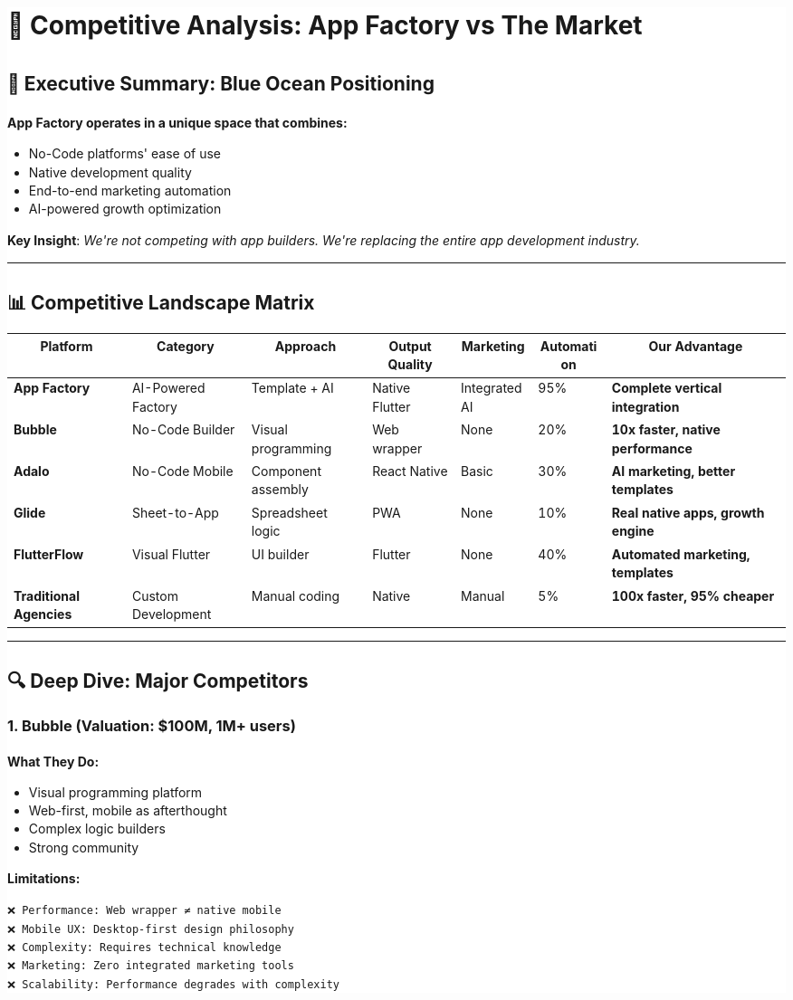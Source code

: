 # 🥊 Competitive Analysis: App Factory vs The Market

## 🎯 **Executive Summary: Blue Ocean Positioning**

**App Factory operates in a unique space that combines:**
- No-Code platforms' ease of use
- Native development quality
- End-to-end marketing automation
- AI-powered growth optimization

**Key Insight**: *We're not competing with app builders. We're replacing the entire app development industry.*

---

## 📊 **Competitive Landscape Matrix**

| Platform | Category | Approach | Output Quality | Marketing | Automation | Our Advantage |
|----------|----------|----------|----------------|-----------|------------|---------------|
| **App Factory** | AI-Powered Factory | Template + AI | Native Flutter | Integrated AI | 95% | **Complete vertical integration** |
| **Bubble** | No-Code Builder | Visual programming | Web wrapper | None | 20% | **10x faster, native performance** |
| **Adalo** | No-Code Mobile | Component assembly | React Native | Basic | 30% | **AI marketing, better templates** |
| **Glide** | Sheet-to-App | Spreadsheet logic | PWA | None | 10% | **Real native apps, growth engine** |
| **FlutterFlow** | Visual Flutter | UI builder | Flutter | None | 40% | **Automated marketing, templates** |
| **Traditional Agencies** | Custom Development | Manual coding | Native | Manual | 5% | **100x faster, 95% cheaper** |

---

## 🔍 **Deep Dive: Major Competitors**

### **1. Bubble (Valuation: $100M, 1M+ users)**

**What They Do:**
- Visual programming platform
- Web-first, mobile as afterthought
- Complex logic builders
- Strong community

**Limitations:**
```
❌ Performance: Web wrapper ≠ native mobile
❌ Mobile UX: Desktop-first design philosophy
❌ Complexity: Requires technical knowledge
❌ Marketing: Zero integrated marketing tools
❌ Scalability: Performance degrades with complexity
```
